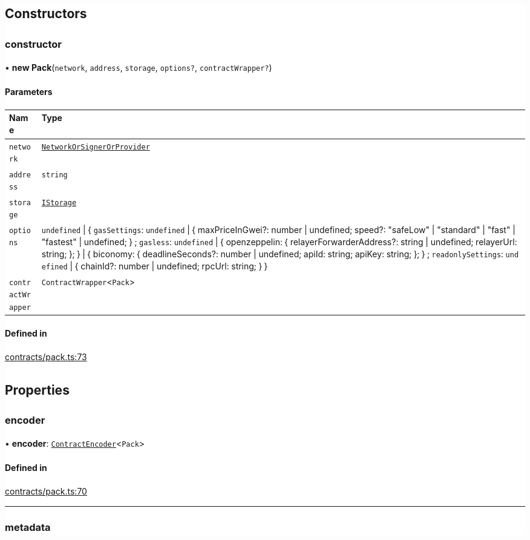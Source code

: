 ## Constructors

### constructor

• **new Pack**(`network`, `address`, `storage`, `options?`, `contractWrapper?`)

#### Parameters

| Name | Type |
| :------ | :------ |
| `network` | [`NetworkOrSignerOrProvider`](../modules.md#networkorsignerorprovider) |
| `address` | `string` |
| `storage` | [`IStorage`](../interfaces/IStorage.md) |
| `options` | `undefined` \| { `gasSettings`: `undefined` \| { maxPriceInGwei?: number \| undefined; speed?: "safeLow" \| "standard" \| "fast" \| "fastest" \| undefined; } ; `gasless`: `undefined` \| { openzeppelin: { relayerForwarderAddress?: string \| undefined; relayerUrl: string; }; } \| { biconomy: { deadlineSeconds?: number \| undefined; apiId: string; apiKey: string; }; } ; `readonlySettings`: `undefined` \| { chainId?: number \| undefined; rpcUrl: string; }  } |
| `contractWrapper` | `ContractWrapper`<`Pack`\> |

#### Defined in

[contracts/pack.ts:73](https://github.com/nftlabs/nftlabs-sdk-ts/blob/2a7690c/src/contracts/pack.ts#L73)

## Properties

### encoder

• **encoder**: [`ContractEncoder`](ContractEncoder.md)<`Pack`\>

#### Defined in

[contracts/pack.ts:70](https://github.com/nftlabs/nftlabs-sdk-ts/blob/2a7690c/src/contracts/pack.ts#L70)

___

### metadata
